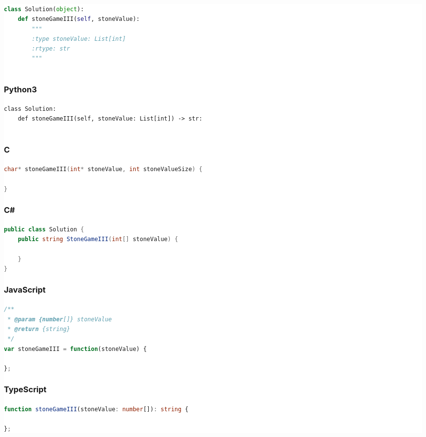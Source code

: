 ```python
class Solution(object):
    def stoneGameIII(self, stoneValue):
        """
        :type stoneValue: List[int]
        :rtype: str
        """
        
```

### Python3

```python3
class Solution:
    def stoneGameIII(self, stoneValue: List[int]) -> str:
        
```

### C

```c
char* stoneGameIII(int* stoneValue, int stoneValueSize) {
    
}
```

### C#

```csharp
public class Solution {
    public string StoneGameIII(int[] stoneValue) {
        
    }
}
```

### JavaScript

```javascript
/**
 * @param {number[]} stoneValue
 * @return {string}
 */
var stoneGameIII = function(stoneValue) {
    
};
```

### TypeScript

```typescript
function stoneGameIII(stoneValue: number[]): string {
    
};
```
